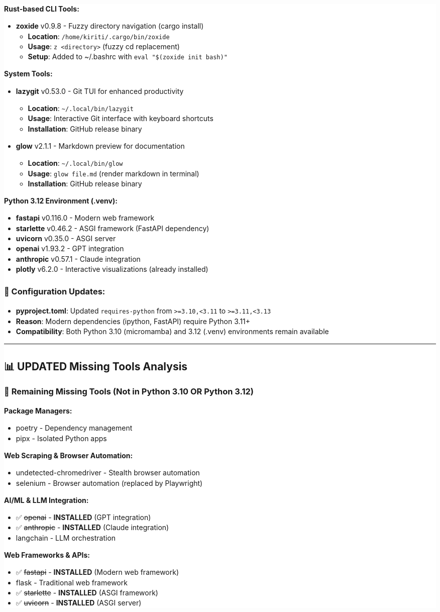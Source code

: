 **Rust-based CLI Tools:**
- **zoxide** v0.9.8 - Fuzzy directory navigation (cargo install)
  - **Location**: `/home/kiriti/.cargo/bin/zoxide`
  - **Usage**: `z <directory>` (fuzzy cd replacement)
  - **Setup**: Added to ~/.bashrc with `eval "$(zoxide init bash)"`

**System Tools:**
- **lazygit** v0.53.0 - Git TUI for enhanced productivity
  - **Location**: `~/.local/bin/lazygit`
  - **Usage**: Interactive Git interface with keyboard shortcuts
  - **Installation**: GitHub release binary

- **glow** v2.1.1 - Markdown preview for documentation
  - **Location**: `~/.local/bin/glow`
  - **Usage**: `glow file.md` (render markdown in terminal)
  - **Installation**: GitHub release binary

**Python 3.12 Environment (.venv):**
- **fastapi** v0.116.0 - Modern web framework
- **starlette** v0.46.2 - ASGI framework (FastAPI dependency)
- **uvicorn** v0.35.0 - ASGI server
- **openai** v1.93.2 - GPT integration
- **anthropic** v0.57.1 - Claude integration
- **plotly** v6.2.0 - Interactive visualizations (already installed)

### **🔧 Configuration Updates:**
- **pyproject.toml**: Updated `requires-python` from `>=3.10,<3.11` to `>=3.11,<3.13`
- **Reason**: Modern dependencies (ipython, FastAPI) require Python 3.11+
- **Compatibility**: Both Python 3.10 (micromamba) and 3.12 (.venv) environments remain available

---

## 📊 **UPDATED Missing Tools Analysis**

### 🔴 **Remaining Missing Tools (Not in Python 3.10 OR Python 3.12)**

**Package Managers:**
- poetry - Dependency management
- pipx - Isolated Python apps

**Web Scraping & Browser Automation:**
- undetected-chromedriver - Stealth browser automation
- selenium - Browser automation (replaced by Playwright)

**AI/ML & LLM Integration:**
- ✅ ~~openai~~ - **INSTALLED** (GPT integration)
- ✅ ~~anthropic~~ - **INSTALLED** (Claude integration)
- langchain - LLM orchestration

**Web Frameworks & APIs:**
- ✅ ~~fastapi~~ - **INSTALLED** (Modern web framework)
- flask - Traditional web framework
- ✅ ~~starlette~~ - **INSTALLED** (ASGI framework)
- ✅ ~~uvicorn~~ - **INSTALLED** (ASGI server)
